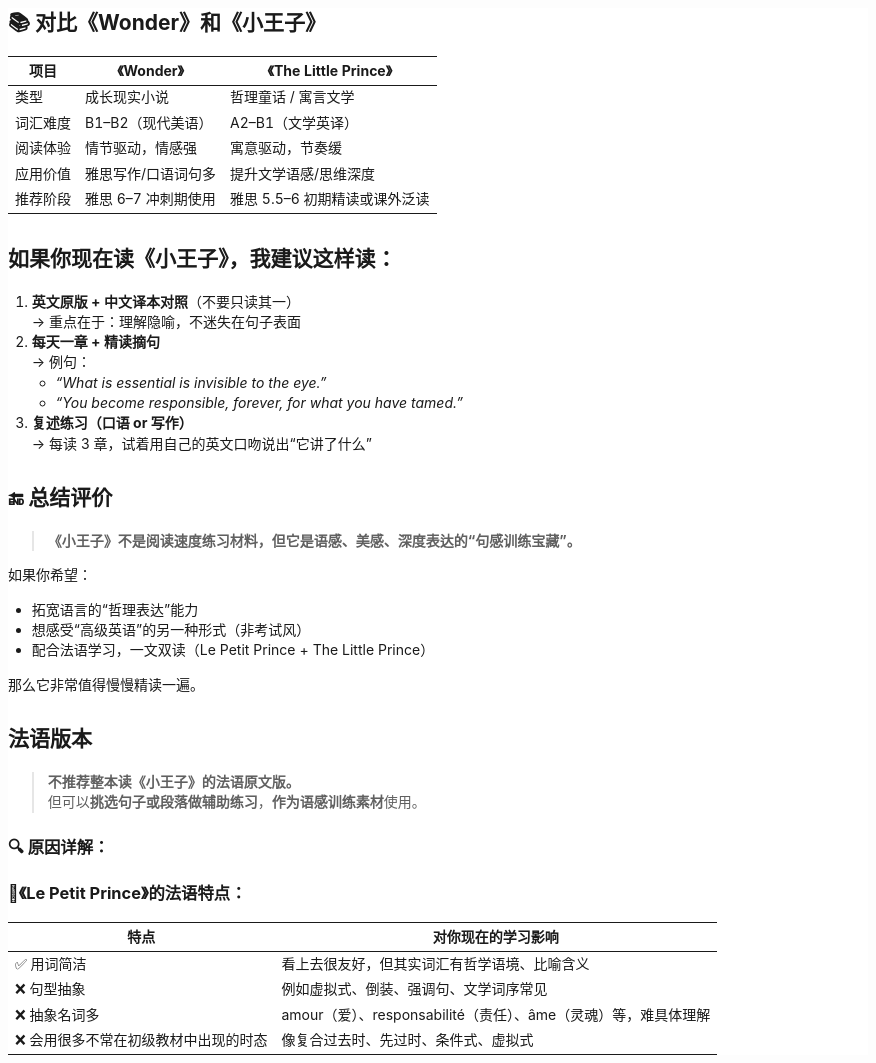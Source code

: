 ## 📚 对比《Wonder》和《小王子》

| 项目     | 《Wonder》          | 《The Little Prince》         |
| -------- | ------------------- | ----------------------------- |
| 类型     | 成长现实小说        | 哲理童话 / 寓言文学           |
| 词汇难度 | B1–B2（现代美语）   | A2–B1（文学英译）             |
| 阅读体验 | 情节驱动，情感强    | 寓意驱动，节奏缓              |
| 应用价值 | 雅思写作/口语词句多 | 提升文学语感/思维深度         |
| 推荐阶段 | 雅思 6–7 冲刺期使用 | 雅思 5.5–6 初期精读或课外泛读 |

## 如果你现在读《小王子》，我建议这样读：

1. **英文原版 + 中文译本对照**（不要只读其一）  
   → 重点在于：理解隐喻，不迷失在句子表面
2. **每天一章 + 精读摘句**  
   → 例句：
   - _“What is essential is invisible to the eye.”_
   - _“You become responsible, forever, for what you have tamed.”_
3. **复述练习（口语 or 写作）**  
   → 每读 3 章，试着用自己的英文口吻说出“它讲了什么”

## 🔚 总结评价

> **《小王子》不是阅读速度练习材料，但它是语感、美感、深度表达的“句感训练宝藏”。**

如果你希望：

- 拓宽语言的“哲理表达”能力
- 想感受“高级英语”的另一种形式（非考试风）
- 配合法语学习，一文双读（Le Petit Prince + The Little Prince）

那么它非常值得慢慢精读一遍。

## 法语版本

> **不推荐整本读《小王子》的法语原文版。**  
> 但可以**挑选句子或段落做辅助练习**，**作为语感训练素材**使用。

### 🔍 原因详解：

### 📘《Le Petit Prince》的法语特点：

| 特点                                  | 对你现在的学习影响                                             |
| ------------------------------------- | -------------------------------------------------------------- |
| ✅ 用词简洁                           | 看上去很友好，但其实词汇有哲学语境、比喻含义                   |
| ❌ 句型抽象                           | 例如虚拟式、倒装、强调句、文学词序常见                         |
| ❌ 抽象名词多                         | amour（爱）、responsabilité（责任）、âme（灵魂）等，难具体理解 |
| ❌ 会用很多不常在初级教材中出现的时态 | 像复合过去时、先过时、条件式、虚拟式                           |
